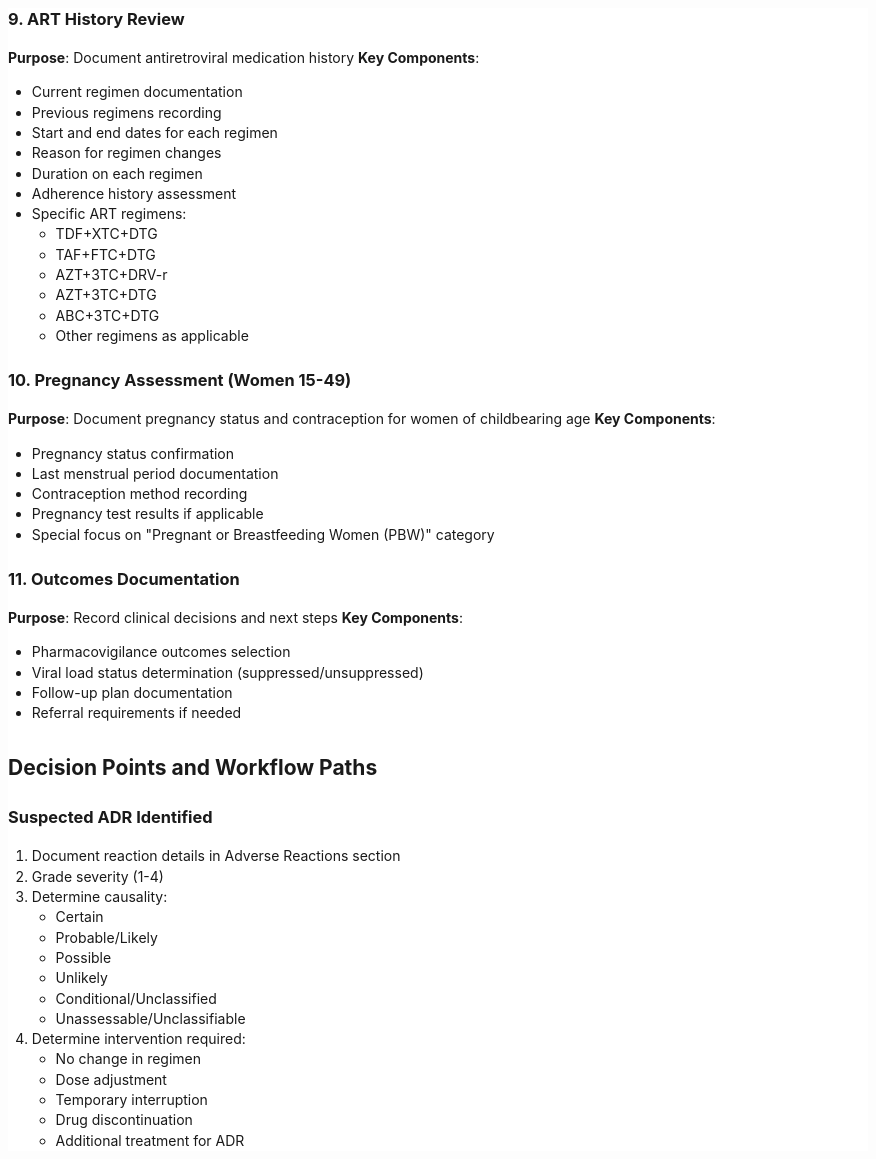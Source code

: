 ### 9. ART History Review
**Purpose**: Document antiretroviral medication history
**Key Components**:
- Current regimen documentation
- Previous regimens recording
- Start and end dates for each regimen
- Reason for regimen changes
- Duration on each regimen
- Adherence history assessment
- Specific ART regimens:
  - TDF+XTC+DTG
  - TAF+FTC+DTG
  - AZT+3TC+DRV-r
  - AZT+3TC+DTG
  - ABC+3TC+DTG
  - Other regimens as applicable

### 10. Pregnancy Assessment (Women 15-49)
**Purpose**: Document pregnancy status and contraception for women of childbearing age
**Key Components**:
- Pregnancy status confirmation
- Last menstrual period documentation
- Contraception method recording
- Pregnancy test results if applicable
- Special focus on "Pregnant or Breastfeeding Women (PBW)" category

### 11. Outcomes Documentation
**Purpose**: Record clinical decisions and next steps
**Key Components**:
- Pharmacovigilance outcomes selection
- Viral load status determination (suppressed/unsuppressed)
- Follow-up plan documentation
- Referral requirements if needed

## Decision Points and Workflow Paths

### Suspected ADR Identified
1. Document reaction details in Adverse Reactions section
2. Grade severity (1-4)
3. Determine causality:
   - Certain
   - Probable/Likely
   - Possible
   - Unlikely
   - Conditional/Unclassified
   - Unassessable/Unclassifiable
4. Determine intervention required:
   - No change in regimen
   - Dose adjustment
   - Temporary interruption
   - Drug discontinuation
   - Additional treatment for ADR
